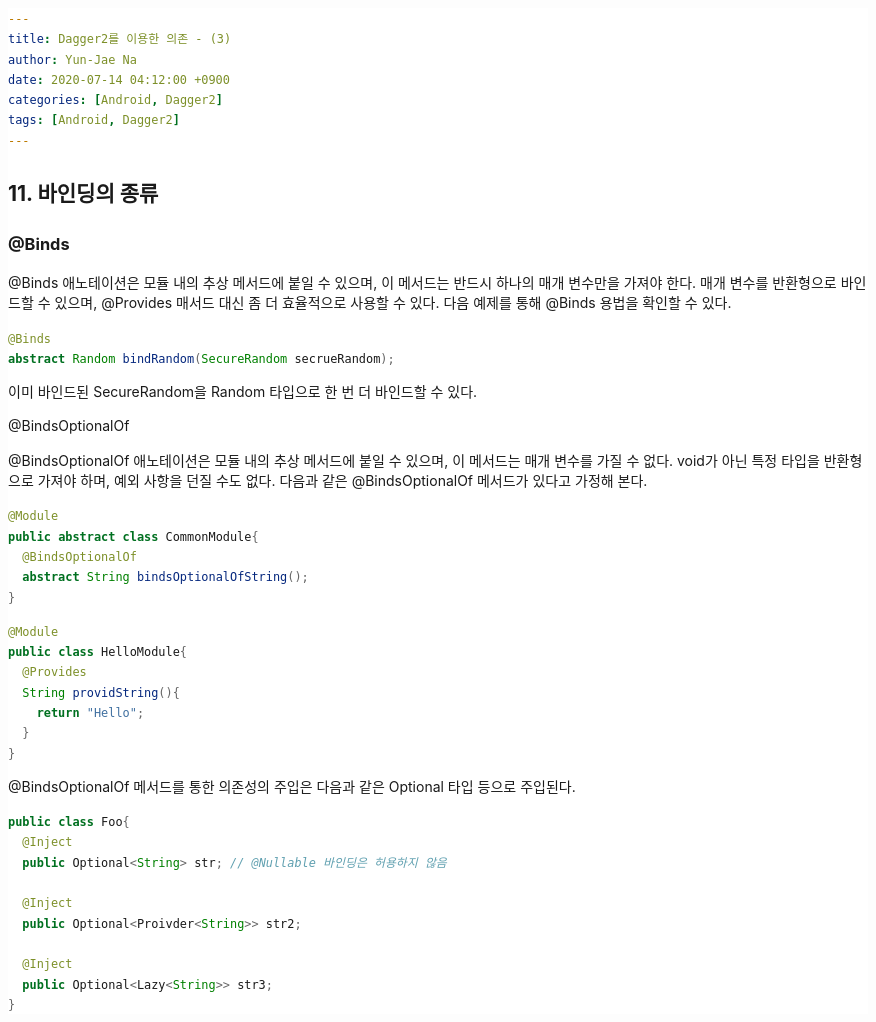 ```yaml
---
title: Dagger2를 이용한 의존 - (3)
author: Yun-Jae Na
date: 2020-07-14 04:12:00 +0900
categories: [Android, Dagger2]
tags: [Android, Dagger2]
---
```


## 11. 바인딩의 종류

### @Binds

@Binds 애노테이션은 모듈 내의 추상 메서드에 붙일 수 있으며, 이 메서드는 반드시 하나의 매개 변수만을 가져야 한다. 매개 변수를 반환형으로 바인드할 수 있으며, @Provides 매서드 대신 좀 더 효율적으로 사용할 수 있다. 다음 예제를 통해 @Binds 용법을 확인할 수 있다.

```java
@Binds
abstract Random bindRandom(SecureRandom secrueRandom);
```

이미 바인드된 SecureRandom을 Random 타입으로 한 번 더 바인드할 수 있다.

@BindsOptionalOf

@BindsOptionalOf 애노테이션은 모듈 내의 추상 메서드에 붙일 수 있으며, 이 메서드는 매개 변수를 가질 수 없다. void가 아닌 특정 타입을 반환형으로 가져야 하며, 예외 사항을 던질 수도 없다. 다음과 같은 @BindsOptionalOf 메서드가 있다고 가정해 본다.

```java
@Module
public abstract class CommonModule{
  @BindsOptionalOf
  abstract String bindsOptionalOfString();
}
```

```java
@Module
public class HelloModule{
  @Provides
  String providString(){
    return "Hello";
  }
}
```

@BindsOptionalOf 메서드를 통한 의존성의 주입은 다음과 같은 Optional 타입 등으로 주입된다.

```java
public class Foo{
  @Inject
  public Optional<String> str; // @Nullable 바인딩은 허용하지 않음

  @Inject
  public Optional<Proivder<String>> str2;

  @Inject
  public Optional<Lazy<String>> str3;
}
```
